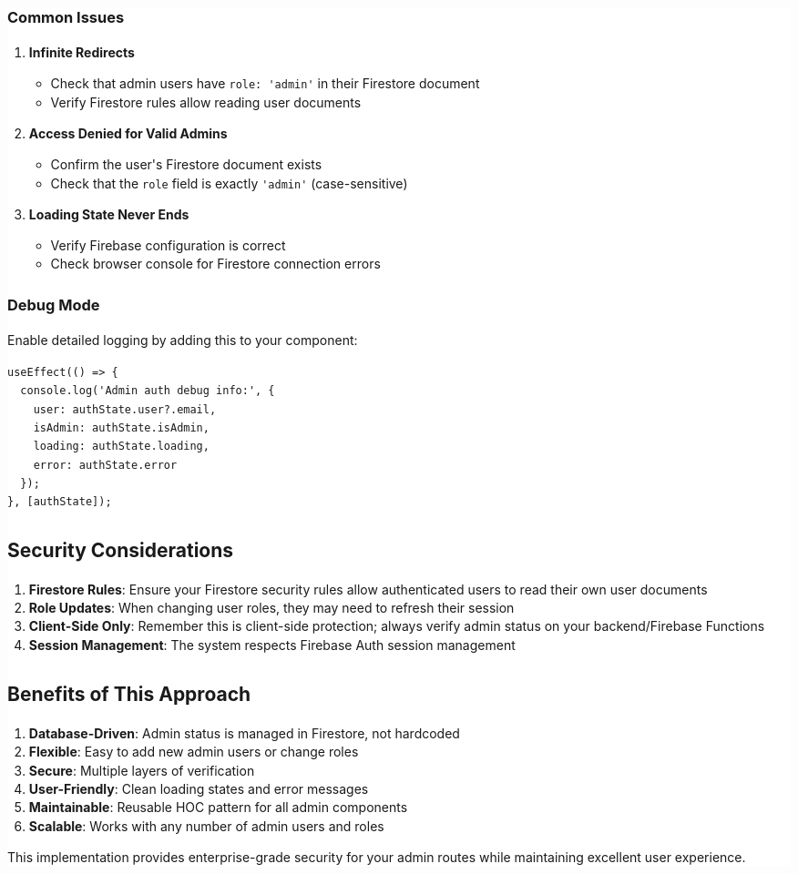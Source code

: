 ### Common Issues

1. **Infinite Redirects**
   - Check that admin users have `role: 'admin'` in their Firestore document
   - Verify Firestore rules allow reading user documents

2. **Access Denied for Valid Admins**
   - Confirm the user's Firestore document exists
   - Check that the `role` field is exactly `'admin'` (case-sensitive)

3. **Loading State Never Ends**
   - Verify Firebase configuration is correct
   - Check browser console for Firestore connection errors

### Debug Mode

Enable detailed logging by adding this to your component:

```tsx
useEffect(() => {
  console.log('Admin auth debug info:', {
    user: authState.user?.email,
    isAdmin: authState.isAdmin,
    loading: authState.loading,
    error: authState.error
  });
}, [authState]);
```

## Security Considerations

1. **Firestore Rules**: Ensure your Firestore security rules allow authenticated users to read their own user documents
2. **Role Updates**: When changing user roles, they may need to refresh their session
3. **Client-Side Only**: Remember this is client-side protection; always verify admin status on your backend/Firebase Functions
4. **Session Management**: The system respects Firebase Auth session management

## Benefits of This Approach

1. **Database-Driven**: Admin status is managed in Firestore, not hardcoded
2. **Flexible**: Easy to add new admin users or change roles
3. **Secure**: Multiple layers of verification
4. **User-Friendly**: Clean loading states and error messages
5. **Maintainable**: Reusable HOC pattern for all admin components
6. **Scalable**: Works with any number of admin users and roles

This implementation provides enterprise-grade security for your admin routes while maintaining excellent user experience.